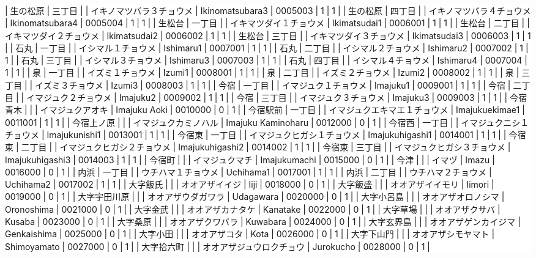 | 生の松原 | 三丁目 |  | イキノマツバラ３チョウメ | Ikinomatsubara3 | 0005003 | 1 | 1 |
| 生の松原 | 四丁目 |  | イキノマツバラ４チョウメ | Ikinomatsubara4 | 0005004 | 1 | 1 |
| 生松台 | 一丁目 |  | イキマツダイ１チョウメ | Ikimatsudai1 | 0006001 | 1 | 1 |
| 生松台 | 二丁目 |  | イキマツダイ２チョウメ | Ikimatsudai2 | 0006002 | 1 | 1 |
| 生松台 | 三丁目 |  | イキマツダイ３チョウメ | Ikimatsudai3 | 0006003 | 1 | 1 |
| 石丸 | 一丁目 |  | イシマル１チョウメ | Ishimaru1 | 0007001 | 1 | 1 |
| 石丸 | 二丁目 |  | イシマル２チョウメ | Ishimaru2 | 0007002 | 1 | 1 |
| 石丸 | 三丁目 |  | イシマル３チョウメ | Ishimaru3 | 0007003 | 1 | 1 |
| 石丸 | 四丁目 |  | イシマル４チョウメ | Ishimaru4 | 0007004 | 1 | 1 |
| 泉 | 一丁目 |  | イズミ１チョウメ | Izumi1 | 0008001 | 1 | 1 |
| 泉 | 二丁目 |  | イズミ２チョウメ | Izumi2 | 0008002 | 1 | 1 |
| 泉 | 三丁目 |  | イズミ３チョウメ | Izumi3 | 0008003 | 1 | 1 |
| 今宿 | 一丁目 |  | イマジュク１チョウメ | Imajuku1 | 0009001 | 1 | 1 |
| 今宿 | 二丁目 |  | イマジュク２チョウメ | Imajuku2 | 0009002 | 1 | 1 |
| 今宿 | 三丁目 |  | イマジュク３チョウメ | Imajuku3 | 0009003 | 1 | 1 |
| 今宿青木 |  |  | イマジュクアオキ | Imajuku Aoki | 0010000 | 0 | 1 |
| 今宿駅前 | 一丁目 |  | イマジュクエキマエ１チョウメ | Imajukuekimae1 | 0011001 | 1 | 1 |
| 今宿上ノ原 |  |  | イマジュクカミノハル | Imajuku Kaminoharu | 0012000 | 0 | 1 |
| 今宿西 | 一丁目 |  | イマジュクニシ１チョウメ | Imajukunishi1 | 0013001 | 1 | 1 |
| 今宿東 | 一丁目 |  | イマジュクヒガシ１チョウメ | Imajukuhigashi1 | 0014001 | 1 | 1 |
| 今宿東 | 二丁目 |  | イマジュクヒガシ２チョウメ | Imajukuhigashi2 | 0014002 | 1 | 1 |
| 今宿東 | 三丁目 |  | イマジュクヒガシ３チョウメ | Imajukuhigashi3 | 0014003 | 1 | 1 |
| 今宿町 |  |  | イマジュクマチ | Imajukumachi | 0015000 | 0 | 1 |
| 今津 |  |  | イマヅ | Imazu | 0016000 | 0 | 1 |
| 内浜 | 一丁目 |  | ウチハマ１チョウメ | Uchihama1 | 0017001 | 1 | 1 |
| 内浜 | 二丁目 |  | ウチハマ２チョウメ | Uchihama2 | 0017002 | 1 | 1 |
| 大字飯氏 |  |  | オオアザイイジ | Iiji | 0018000 | 0 | 1 |
| 大字飯盛 |  |  | オオアザイイモリ | Iimori | 0019000 | 0 | 1 |
| 大字宇田川原 |  |  | オオアザウダガワラ | Udagawara | 0020000 | 0 | 1 |
| 大字小呂島 |  |  | オオアザオロノシマ | Oronoshima | 0021000 | 0 | 1 |
| 大字金武 |  |  | オオアザカナタケ | Kanatake | 0022000 | 0 | 1 |
| 大字草場 |  |  | オオアザクサバ | Kusaba | 0023000 | 0 | 1 |
| 大字桑原 |  |  | オオアザクワバラ | Kuwabara | 0024000 | 0 | 1 |
| 大字玄界島 |  |  | オオアザゲンカイジマ | Genkaishima | 0025000 | 0 | 1 |
| 大字小田 |  |  | オオアザコタ | Kota | 0026000 | 0 | 1 |
| 大字下山門 |  |  | オオアザシモヤマト | Shimoyamato | 0027000 | 0 | 1 |
| 大字拾六町 |  |  | オオアザジュウロクチョウ | Jurokucho | 0028000 | 0 | 1 |